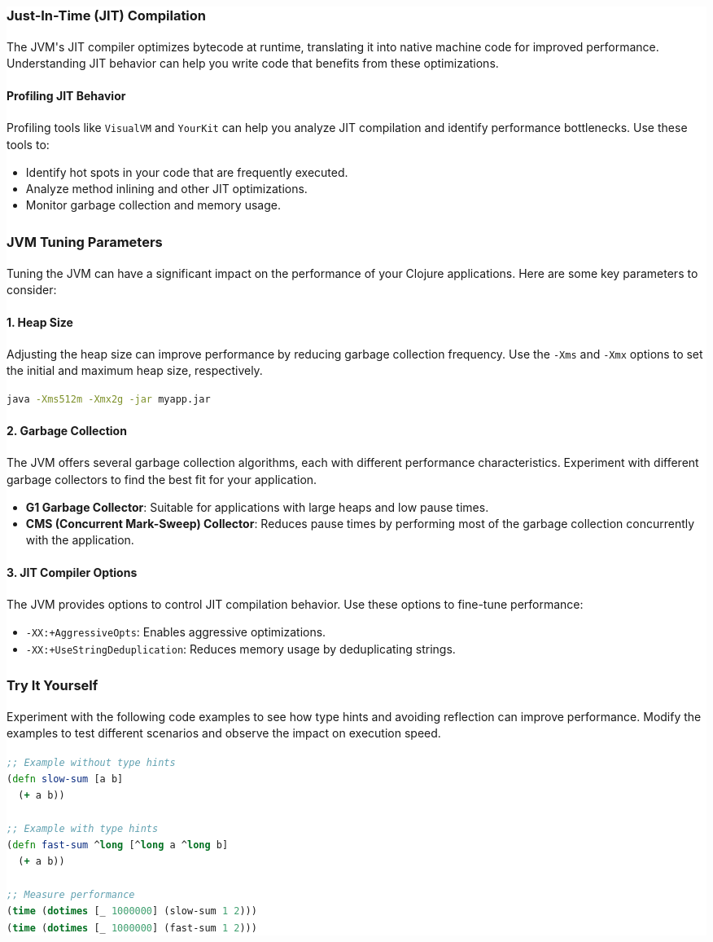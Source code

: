 ### Just-In-Time (JIT) Compilation

The JVM's JIT compiler optimizes bytecode at runtime, translating it into native machine code for improved performance. Understanding JIT behavior can help you write code that benefits from these optimizations.

#### Profiling JIT Behavior

Profiling tools like `VisualVM` and `YourKit` can help you analyze JIT compilation and identify performance bottlenecks. Use these tools to:

- Identify hot spots in your code that are frequently executed.
- Analyze method inlining and other JIT optimizations.
- Monitor garbage collection and memory usage.

### JVM Tuning Parameters

Tuning the JVM can have a significant impact on the performance of your Clojure applications. Here are some key parameters to consider:

#### 1. Heap Size

Adjusting the heap size can improve performance by reducing garbage collection frequency. Use the `-Xms` and `-Xmx` options to set the initial and maximum heap size, respectively.

```bash
java -Xms512m -Xmx2g -jar myapp.jar
```

#### 2. Garbage Collection

The JVM offers several garbage collection algorithms, each with different performance characteristics. Experiment with different garbage collectors to find the best fit for your application.

- **G1 Garbage Collector**: Suitable for applications with large heaps and low pause times.
- **CMS (Concurrent Mark-Sweep) Collector**: Reduces pause times by performing most of the garbage collection concurrently with the application.

#### 3. JIT Compiler Options

The JVM provides options to control JIT compilation behavior. Use these options to fine-tune performance:

- `-XX:+AggressiveOpts`: Enables aggressive optimizations.
- `-XX:+UseStringDeduplication`: Reduces memory usage by deduplicating strings.

### Try It Yourself

Experiment with the following code examples to see how type hints and avoiding reflection can improve performance. Modify the examples to test different scenarios and observe the impact on execution speed.

```clojure
;; Example without type hints
(defn slow-sum [a b]
  (+ a b))

;; Example with type hints
(defn fast-sum ^long [^long a ^long b]
  (+ a b))

;; Measure performance
(time (dotimes [_ 1000000] (slow-sum 1 2)))
(time (dotimes [_ 1000000] (fast-sum 1 2)))
```
